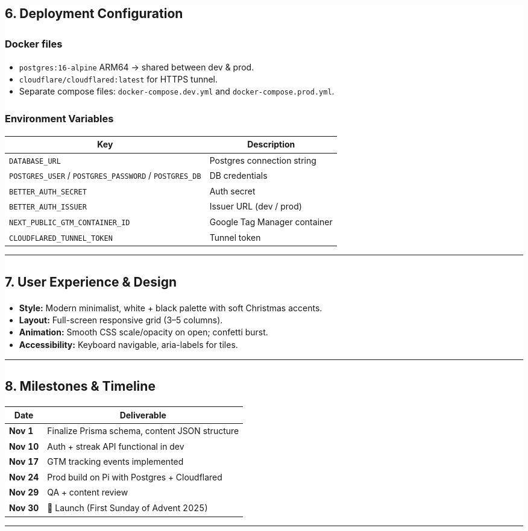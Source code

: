
## 6. Deployment Configuration

### Docker files

* `postgres:16-alpine` ARM64 → shared between dev & prod.
* `cloudflare/cloudflared:latest` for HTTPS tunnel.
* Separate compose files: `docker-compose.dev.yml` and `docker-compose.prod.yml`.

### Environment Variables

| Key                                                   | Description                  |
| ----------------------------------------------------- | ---------------------------- |
| `DATABASE_URL`                                        | Postgres connection string   |
| `POSTGRES_USER` / `POSTGRES_PASSWORD` / `POSTGRES_DB` | DB credentials               |
| `BETTER_AUTH_SECRET`                                  | Auth secret                  |
| `BETTER_AUTH_ISSUER`                                  | Issuer URL (dev / prod)      |
| `NEXT_PUBLIC_GTM_CONTAINER_ID`                        | Google Tag Manager container |
| `CLOUDFLARED_TUNNEL_TOKEN`                            | Tunnel token                 |

---

## 7. User Experience & Design

* **Style:** Modern minimalist, white + black palette with soft Christmas accents.
* **Layout:** Full-screen responsive grid (3–5 columns).
* **Animation:** Smooth CSS scale/opacity on open; confetti burst.
* **Accessibility:** Keyboard navigable, aria-labels for tiles.

---

## 8. Milestones & Timeline

| Date       | Deliverable                                    |
| ---------- | ---------------------------------------------- |
| **Nov 1**  | Finalize Prisma schema, content JSON structure |
| **Nov 10** | Auth + streak API functional in dev            |
| **Nov 17** | GTM tracking events implemented                |
| **Nov 24** | Prod build on Pi with Postgres + Cloudflared   |
| **Nov 29** | QA + content review                            |
| **Nov 30** | 🎄 Launch (First Sunday of Advent 2025)        |

---
